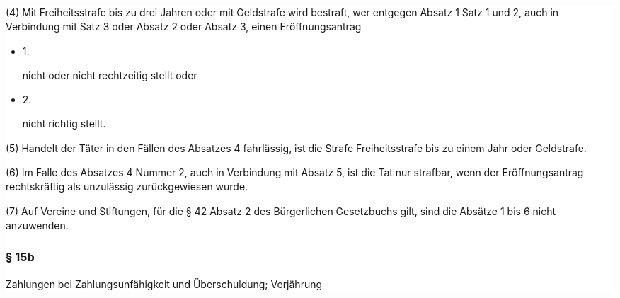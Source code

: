</div>

<div class="jurAbsatz">

(4) Mit Freiheitsstrafe bis zu drei Jahren oder mit Geldstrafe wird
bestraft, wer entgegen Absatz 1 Satz 1 und 2, auch in Verbindung mit
Satz 3 oder Absatz 2 oder Absatz 3, einen Eröffnungsantrag

  - 1\.
    
    <div style="">
    
    nicht oder nicht rechtzeitig stellt oder
    
    </div>

  - 2\.
    
    <div style="">
    
    nicht richtig stellt.
    
    </div>

</div>

<div class="jurAbsatz">

(5) Handelt der Täter in den Fällen des Absatzes 4 fahrlässig, ist die
Strafe Freiheitsstrafe bis zu einem Jahr oder Geldstrafe.

</div>

<div class="jurAbsatz">

(6) Im Falle des Absatzes 4 Nummer 2, auch in Verbindung mit Absatz 5,
ist die Tat nur strafbar, wenn der Eröffnungsantrag rechtskräftig als
unzulässig zurückgewiesen wurde.

</div>

<div class="jurAbsatz">

(7) Auf Vereine und Stiftungen, für die § 42 Absatz 2 des Bürgerlichen
Gesetzbuchs gilt, sind die Absätze 1 bis 6 nicht anzuwenden.

</div>

</div>

</div>

</div>

<span id="BJNR286600994BJNE043400125.html"></span>

### § 15b  
Zahlungen bei Zahlungsunfähigkeit und Überschuldung; Verjährung

<div>

<div class="jnhtml">
